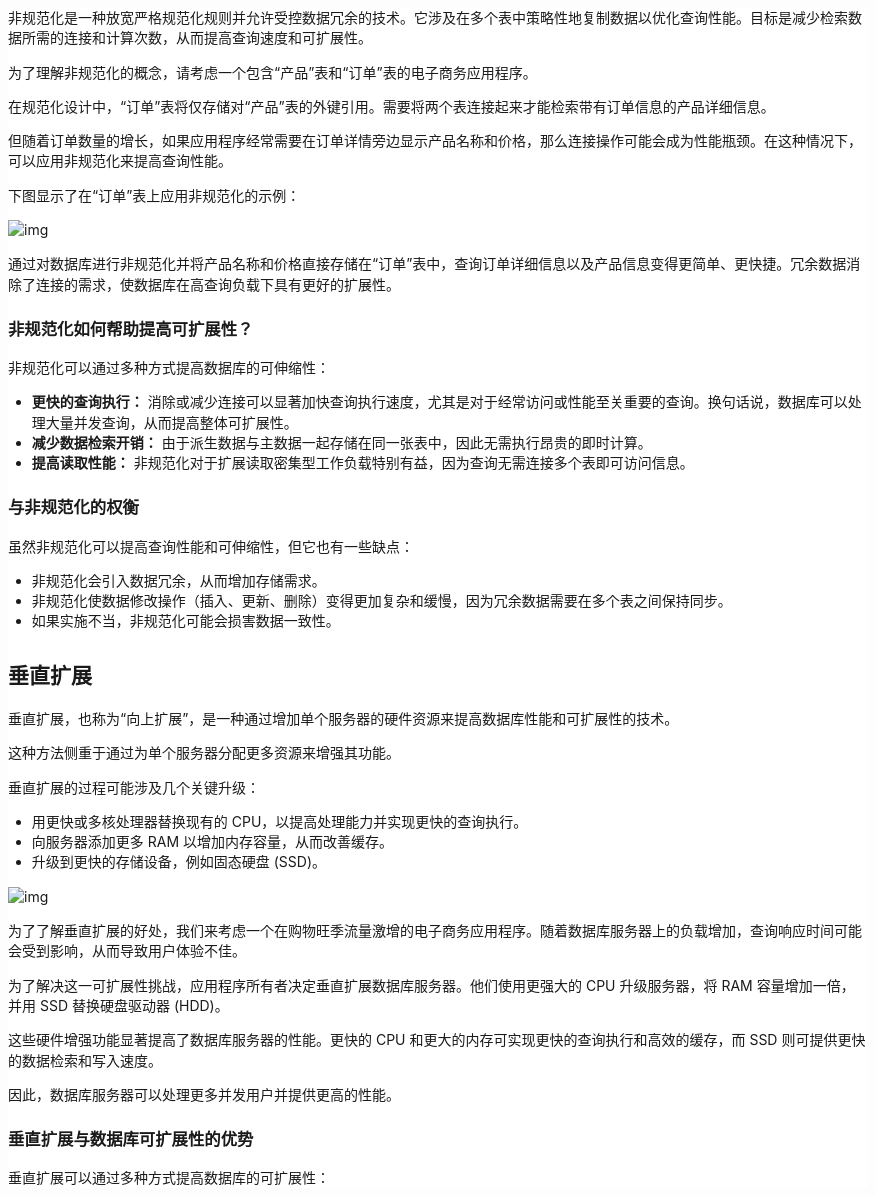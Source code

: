 非规范化是一种放宽严格规范化规则并允许受控数据冗余的技术。它涉及在多个表中策略性地复制数据以优化查询性能。目标是减少检索数据所需的连接和计算次数，从而提高查询速度和可扩展性。

为了理解非规范化的概念，请考虑一个包含“产品”表和“订单”表的电子商务应用程序。 

在规范化设计中，“订单”表将仅存储对“产品”表的外键引用。需要将两个表连接起来才能检索带有订单信息的产品详细信息。

但随着订单数量的增长，如果应用程序经常需要在订单详情旁边显示产品名称和价格，那么连接操作可能会成为性能瓶颈。在这种情况下，可以应用非规范化来提高查询性能。

下图显示了在“订单”表上应用非规范化的示例：

![img](https://substackcdn.com/image/fetch/w_1456,c_limit,f_auto,q_auto:good,fl_progressive:steep/https%3A%2F%2Fsubstack-post-media.s3.amazonaws.com%2Fpublic%2Fimages%2F961094bb-1eca-4eee-b69f-dd403fc640c3_1600x1121.png)



通过对数据库进行非规范化并将产品名称和价格直接存储在“订单”表中，查询订单详细信息以及产品信息变得更简单、更快捷。冗余数据消除了连接的需求，使数据库在高查询负载下具有更好的扩展性。

### 非规范化如何帮助提高可扩展性？

非规范化可以通过多种方式提高数据库的可伸缩性：

- **更快的查询执行：** 消除或减少连接可以显著加快查询执行速度，尤其是对于经常访问或性能至关重要的查询。换句话说，数据库可以处理大量并发查询，从而提高整体可扩展性。
- **减少数据检索开销：** 由于派生数据与主数据一起存储在同一张表中，因此无需执行昂贵的即时计算。
- **提高读取性能：** 非规范化对于扩展读取密集型工作负载特别有益，因为查询无需连接多个表即可访问信息。

### 与非规范化的权衡

虽然非规范化可以提高查询性能和可伸缩性，但它也有一些缺点：

- 非规范化会引入数据冗余，从而增加存储需求。
- 非规范化使数据修改操作（插入、更新、删除）变得更加复杂和缓慢，因为冗余数据需要在多个表之间保持同步。
- 如果实施不当，非规范化可能会损害数据一致性。

## 垂直扩展

垂直扩展，也称为“向上扩展”，是一种通过增加单个服务器的硬件资源来提高数据库性能和可扩展性的技术。 

这种方法侧重于通过为单个服务器分配更多资源来增强其功能。

垂直扩展的过程可能涉及几个关键升级：

- 用更快或多核处理器替换现有的 CPU，以提高处理能力并实现更快的查询执行。
- 向服务器添加更多 RAM 以增加内存容量，从而改善缓存。
- 升级到更快的存储设备，例如固态硬盘 (SSD)。

![img](https://substackcdn.com/image/fetch/w_1456,c_limit,f_auto,q_auto:good,fl_progressive:steep/https%3A%2F%2Fsubstack-post-media.s3.amazonaws.com%2Fpublic%2Fimages%2F87464ba4-9f4a-4edf-a803-a0cfe70a1aa5_1600x873.png)



为了了解垂直扩展的好处，我们来考虑一个在购物旺季流量激增的电子商务应用程序。随着数据库服务器上的负载增加，查询响应时间可能会受到影响，从而导致用户体验不佳。

为了解决这一可扩展性挑战，应用程序所有者决定垂直扩展数据库服务器。他们使用更强大的 CPU 升级服务器，将 RAM 容量增加一倍，并用 SSD 替换硬盘驱动器 (HDD)。

这些硬件增强功能显著提高了数据库服务器的性能。更快的 CPU 和更大的内存可实现更快的查询执行和高效的缓存，而 SSD 则可提供更快的数据检索和写入速度。 

因此，数据库服务器可以处理更多并发用户并提供更高的性能。

### 垂直扩展与数据库可扩展性的优势

垂直扩展可以通过多种方式提高数据库的可扩展性：
